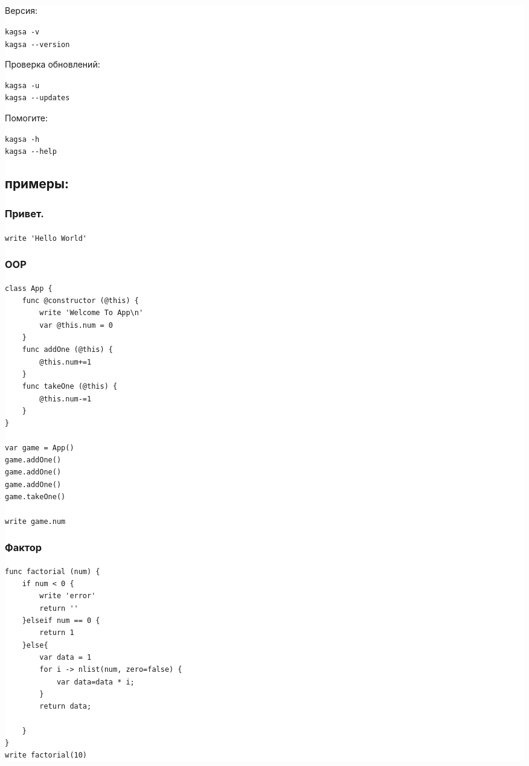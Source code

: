 Версия:

    kagsa -v
    kagsa --version

Проверка обновлений:

    kagsa -u
    kagsa --updates

Помогите:

    kagsa -h
    kagsa --help

## примеры:
### Привет.
    write 'Hello World'

### OOP
```
class App {
    func @constructor (@this) {
        write 'Welcome To App\n'
        var @this.num = 0
    }
    func addOne (@this) {
        @this.num+=1
    }
    func takeOne (@this) {
        @this.num-=1
    }
}

var game = App()
game.addOne()
game.addOne()
game.addOne()
game.takeOne()

write game.num
```

### Фактор
```
func factorial (num) {
    if num < 0 {
        write 'error'
        return ''
    }elseif num == 0 {
        return 1
    }else{
        var data = 1
        for i -> nlist(num, zero=false) {
            var data=data * i;
        }
        return data;
        
    }
}
write factorial(10)
```
